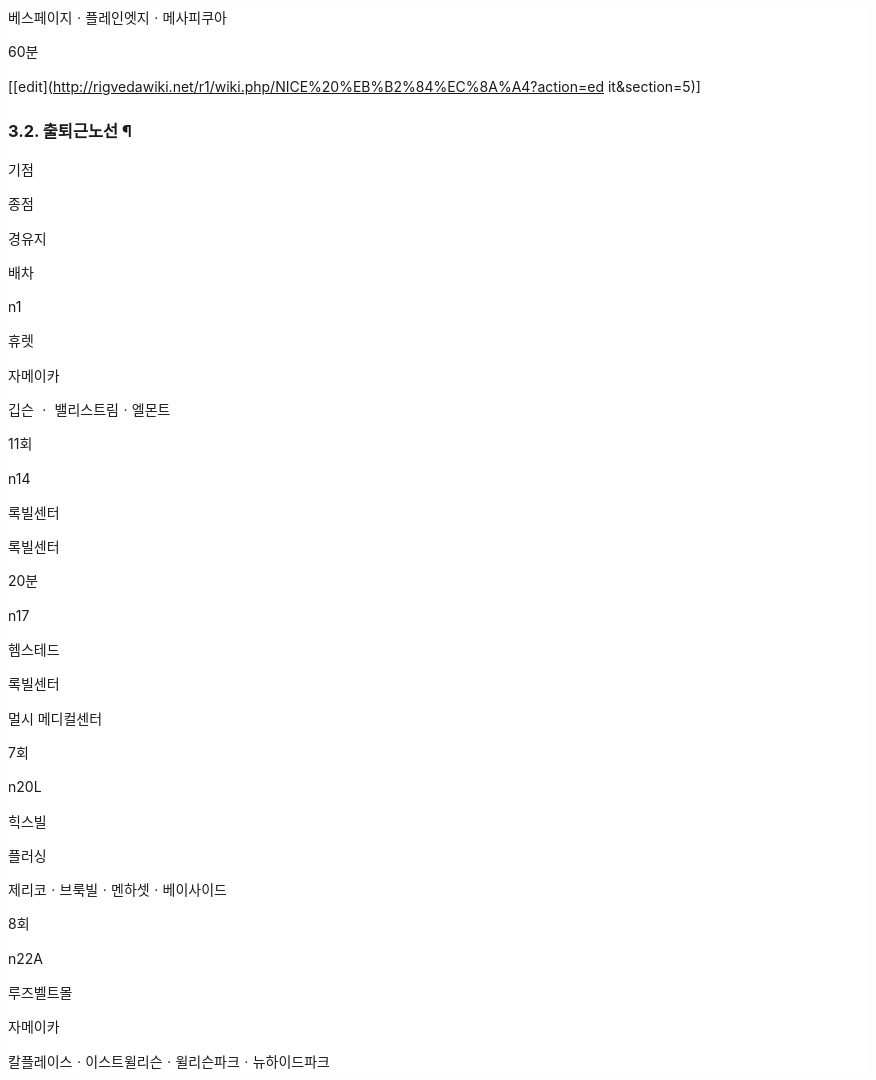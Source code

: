 베스페이지ㆍ플레인엣지ㆍ메사피쿠아

60분

[[edit](http://rigvedawiki.net/r1/wiki.php/NICE%20%EB%B2%84%EC%8A%A4?action=ed
it&section=5)]

### 3.2. 출퇴근노선 ¶



기점

종점

경유지

배차

n1

휴렛

자메이카

깁슨 ㆍ 밸리스트림ㆍ엘몬트

11회

n14

록빌센터

록빌센터

20분

n17

헴스테드

록빌센터

멀시 메디컬센터

7회

n20L

힉스빌

플러싱

제리코ㆍ브룩빌ㆍ멘하셋ㆍ베이사이드

8회

n22A

루즈벨트몰

자메이카

칼플레이스ㆍ이스트윌리슨ㆍ윌리슨파크ㆍ뉴하이드파크
